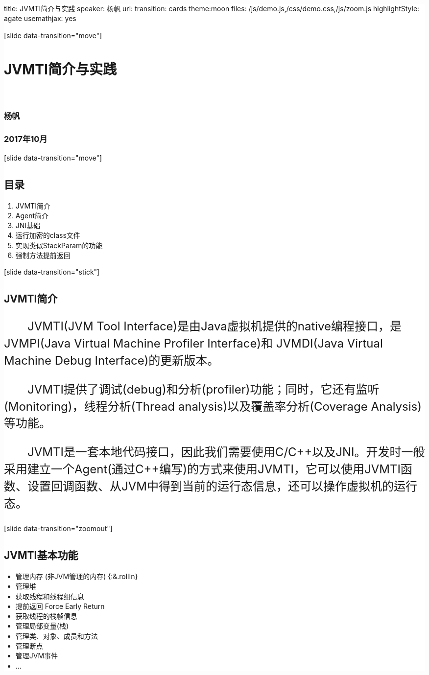title: JVMTI简介与实践
speaker: 杨帆
url: 
transition: cards
theme:moon
files: /js/demo.js,/css/demo.css,/js/zoom.js
highlightStyle: agate
usemathjax: yes

[slide data-transition="move"]

# JVMTI简介与实践</br></br>
### 杨帆
### 2017年10月 

[slide data-transition="move"]

## 目录

1. JVMTI简介
2. Agent简介
3. JNI基础
4. 运行加密的class文件
5. 实现类似StackParam的功能
6. 强制方法提前返回

[slide data-transition="stick"]

## JVMTI简介
<div align="left"><font size=5>
<p>&emsp;&emsp;JVMTI(JVM Tool Interface)是由Java虚拟机提供的native编程接口，是JVMPI(Java Virtual Machine Profiler Interface)和 JVMDI(Java Virtual Machine Debug Interface)的更新版本。</p>

<p>&emsp;&emsp;JVMTI提供了调试(debug)和分析(profiler)功能；同时，它还有监听(Monitoring)，线程分析(Thread analysis)以及覆盖率分析(Coverage Analysis)等功能。</p>

<p>&emsp;&emsp;JVMTI是一套本地代码接口，因此我们需要使用C/C++以及JNI。开发时一般采用建立一个Agent(通过C++编写)的方式来使用JVMTI，它可以使用JVMTI函数、设置回调函数、从JVM中得到当前的运行态信息，还可以操作虚拟机的运行态。</p>
</font></div>

[slide data-transition="zoomout"]
## JVMTI基本功能
* 管理内存 (非JVM管理的内存) {:&.rollIn}
* 管理堆
* 获取线程和线程组信息
* 提前返回 Force Early Return
* 获取线程的栈帧信息
* 管理局部变量(栈)
* 管理类、对象、成员和方法
* 管理断点
* 管理JVM事件
* ...
